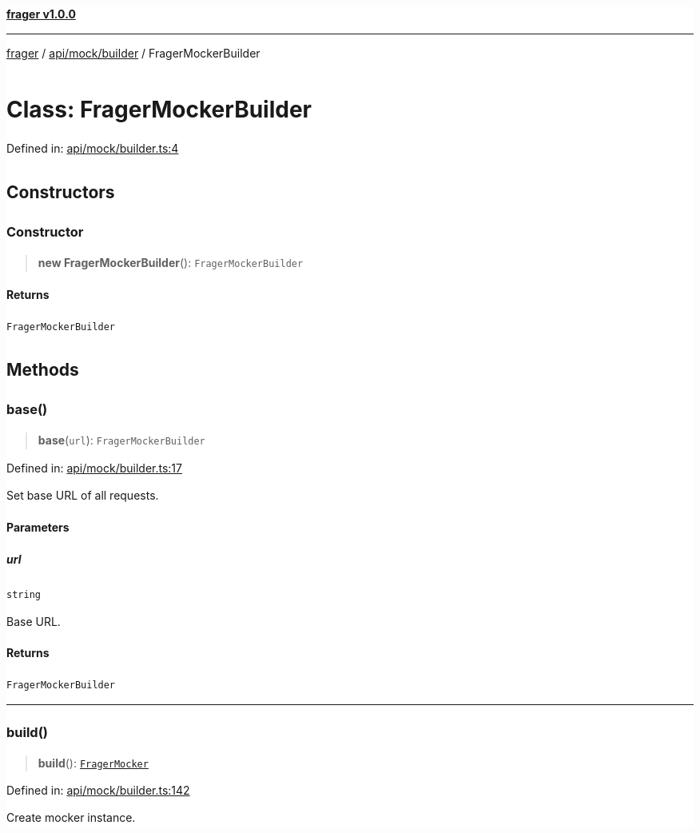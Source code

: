 [**frager v1.0.0**](../../../../README.md)

***

[frager](../../../../modules.md) / [api/mock/builder](../README.md) / FragerMockerBuilder

# Class: FragerMockerBuilder

Defined in: [api/mock/builder.ts:4](https://github.com/kkatou7209/frager/blob/491d0c84b17cb650ad82291d75ba89f1fb98e121/lib/api/mock/builder.ts#L4)

## Constructors

### Constructor

> **new FragerMockerBuilder**(): `FragerMockerBuilder`

#### Returns

`FragerMockerBuilder`

## Methods

### base()

> **base**(`url`): `FragerMockerBuilder`

Defined in: [api/mock/builder.ts:17](https://github.com/kkatou7209/frager/blob/491d0c84b17cb650ad82291d75ba89f1fb98e121/lib/api/mock/builder.ts#L17)

Set base URL of all requests.

#### Parameters

##### url

`string`

Base URL.

#### Returns

`FragerMockerBuilder`

***

### build()

> **build**(): [`FragerMocker`](../../mocker/classes/FragerMocker.md)

Defined in: [api/mock/builder.ts:142](https://github.com/kkatou7209/frager/blob/491d0c84b17cb650ad82291d75ba89f1fb98e121/lib/api/mock/builder.ts#L142)

Create mocker instance.
